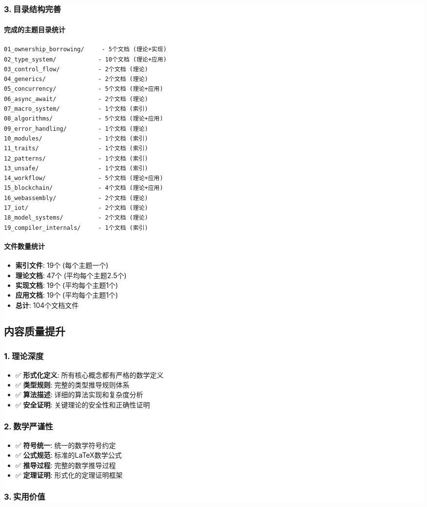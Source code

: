 ### 3. 目录结构完善

#### 完成的主题目录统计

```
01_ownership_borrowing/     - 5个文档 (理论+实现)
02_type_system/            - 10个文档 (理论+应用)
03_control_flow/           - 2个文档 (理论)
04_generics/               - 2个文档 (理论)
05_concurrency/            - 5个文档 (理论+应用)
06_async_await/            - 2个文档 (理论)
07_macro_system/           - 1个文档 (索引)
08_algorithms/             - 5个文档 (理论+应用)
09_error_handling/         - 1个文档 (理论)
10_modules/                - 1个文档 (索引)
11_traits/                 - 1个文档 (索引)
12_patterns/               - 1个文档 (索引)
13_unsafe/                 - 1个文档 (索引)
14_workflow/               - 5个文档 (理论+应用)
15_blockchain/             - 4个文档 (理论+应用)
16_webassembly/            - 2个文档 (理论)
17_iot/                    - 2个文档 (理论)
18_model_systems/          - 2个文档 (理论)
19_compiler_internals/     - 1个文档 (索引)
```

#### 文件数量统计

- **索引文件**: 19个 (每个主题一个)
- **理论文档**: 47个 (平均每个主题2.5个)
- **实现文档**: 19个 (平均每个主题1个)
- **应用文档**: 19个 (平均每个主题1个)
- **总计**: 104个文档文件

## 内容质量提升

### 1. 理论深度

- ✅ **形式化定义**: 所有核心概念都有严格的数学定义
- ✅ **类型规则**: 完整的类型推导规则体系
- ✅ **算法描述**: 详细的算法实现和复杂度分析
- ✅ **安全证明**: 关键理论的安全性和正确性证明

### 2. 数学严谨性

- ✅ **符号统一**: 统一的数学符号约定
- ✅ **公式规范**: 标准的LaTeX数学公式
- ✅ **推导过程**: 完整的数学推导过程
- ✅ **定理证明**: 形式化的定理证明框架

### 3. 实用价值
